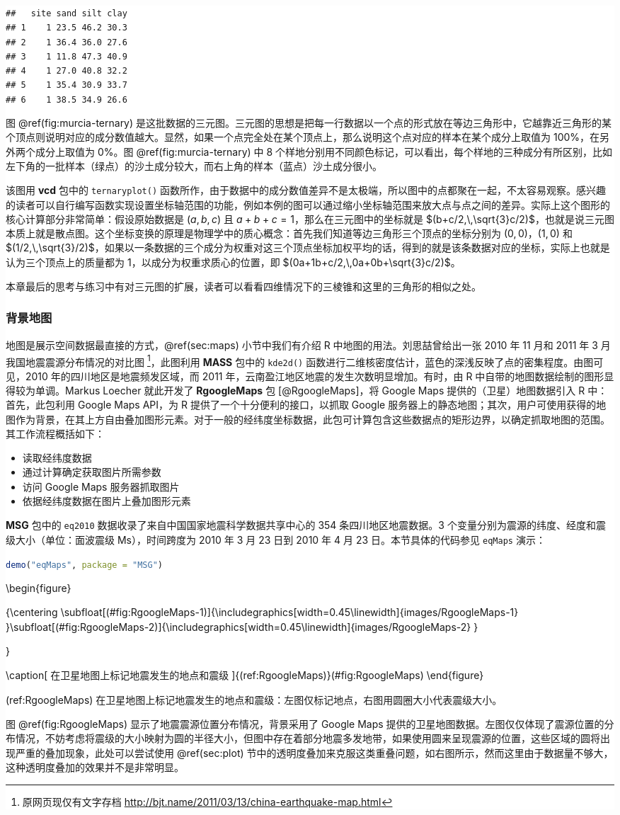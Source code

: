 ```
##   site sand silt clay
## 1    1 23.5 46.2 30.3
## 2    1 36.4 36.0 27.6
## 3    1 11.8 47.3 40.9
## 4    1 27.0 40.8 32.2
## 5    1 35.4 30.9 33.7
## 6    1 38.5 34.9 26.6
```

图 \@ref(fig:murcia-ternary) 是这批数据的三元图。三元图的思想是把每一行数据以一个点的形式放在等边三角形中，它越靠近三角形的某个顶点则说明对应的成分数值越大。显然，如果一个点完全处在某个顶点上，那么说明这个点对应的样本在某个成分上取值为 100\%，在另外两个成分上取值为 0\%。图 \@ref(fig:murcia-ternary) 中 8 个样地分别用不同颜色标记，可以看出，每个样地的三种成分有所区别，比如左下角的一批样本（绿点）的沙土成分较大，而右上角的样本（蓝点）沙土成分很小。

该图用 **vcd** 包中的 `ternaryplot()` 函数所作，由于数据中的成分数值差异不是太极端，所以图中的点都聚在一起，不太容易观察。感兴趣的读者可以自行编写函数实现设置坐标轴范围的功能，例如本例的图可以通过缩小坐标轴范围来放大点与点之间的差异。实际上这个图形的核心计算部分非常简单：假设原始数据是 $(a,\,b,\,c)$ 且 $a+b+c=1$，那么在三元图中的坐标就是 $(b+c/2,\,\sqrt{3}c/2)$，也就是说三元图本质上就是散点图。这个坐标变换的原理是物理学中的质心概念：首先我们知道等边三角形三个顶点的坐标分别为 $(0,\,0)$，$(1,\,0)$ 和 $(1/2,\,\sqrt{3}/2)$，如果以一条数据的三个成分为权重对这三个顶点坐标加权平均的话，得到的就是该条数据对应的坐标，实际上也就是认为三个顶点上的质量都为 1，以成分为权重求质心的位置，即 $(0a+1b+c/2,\,0a+0b+\sqrt{3}c/2)$。

本章最后的思考与练习中有对三元图的扩展，读者可以看看四维情况下的三棱锥和这里的三角形的相似之处。

### 背景地图

地图是展示空间数据最直接的方式，\@ref(sec:maps) 小节中我们有介绍 R 中地图的用法。刘思喆曾给出一张 2010 年 11 月和 2011 年 3 月我国地震震源分布情况的对比图 [^china-earthquake]，此图利用 **MASS** 包中的 `kde2d()` 函数进行二维核密度估计，蓝色的深浅反映了点的密集程度。由图可见，2010 年的四川地区是地震频发区域，而 2011 年，云南盈江地区地震的发生次数明显增加。有时，由 R 中自带的地图数据绘制的图形显得较为单调。Markus Loecher 就此开发了 **RgoogleMaps** 包 [@RgoogleMaps]，将 Google Maps 提供的（卫星）地图数据引入 R 中：首先，此包利用 Google Maps API，为 R 提供了一个十分便利的接口，以抓取 Google 服务器上的静态地图；其次，用户可使用获得的地图作为背景，在其上方自由叠加图形元素。对于一般的经纬度坐标数据，此包可计算包含这些数据点的矩形边界，以确定抓取地图的范围。其工作流程概括如下：

- 读取经纬度数据
- 通过计算确定获取图片所需参数
- 访问 Google Maps 服务器抓取图片
- 依据经纬度数据在图片上叠加图形元素

**MSG** 包中的 `eq2010` 数据收录了来自中国国家地震科学数据共享中心的 354 条四川地区地震数据。3 个变量分别为震源的纬度、经度和震级大小（单位：面波震级 Ms），时间跨度为 2010 年 3 月 23 日到 2010 年 4 月 23 日。本节具体的代码参见 `eqMaps` 演示：


```r
demo("eqMaps", package = "MSG")
```
\begin{figure}

{\centering \subfloat[(\#fig:RgoogleMaps-1)]{\includegraphics[width=0.45\linewidth]{images/RgoogleMaps-1} }\subfloat[(\#fig:RgoogleMaps-2)]{\includegraphics[width=0.45\linewidth]{images/RgoogleMaps-2} }

}

\caption[ 在卫星地图上标记地震发生的地点和震级 ]{(ref:RgoogleMaps)}(\#fig:RgoogleMaps)
\end{figure}

(ref:RgoogleMaps) 在卫星地图上标记地震发生的地点和震级：左图仅标记地点，右图用圆圈大小代表震级大小。

图 \@ref(fig:RgoogleMaps) 显示了地震震源位置分布情况，背景采用了 Google Maps 提供的卫星地图数据。左图仅仅体现了震源位置的分布情况，不妨考虑将震级的大小映射为圆的半径大小，但图中存在着部分地震多发地带，如果使用圆来呈现震源的位置，这些区域的圆将出现严重的叠加现象，此处可以尝试使用 \@ref(sec:plot) 节中的透明度叠加来克服这类重叠问题，如右图所示，然而这里由于数据量不够大，这种透明度叠加的效果并不是非常明显。


[^news-sina]: <https://news.sina.com.cn/c/2009-12-12/034016758777s.shtml>
[^chem-hack]: 原网页 http://chemhack.com/cn/2009/12/87-53-stat/ 已失效，[快照](https://web.archive.org/web/20120115032226/http://chemhack.com/cn/2009/12/87-53-stat/)
[^china-earthquake]: 原网页现仅有文字存档 <http://bjt.name/2011/03/13/china-earthquake-map.html>